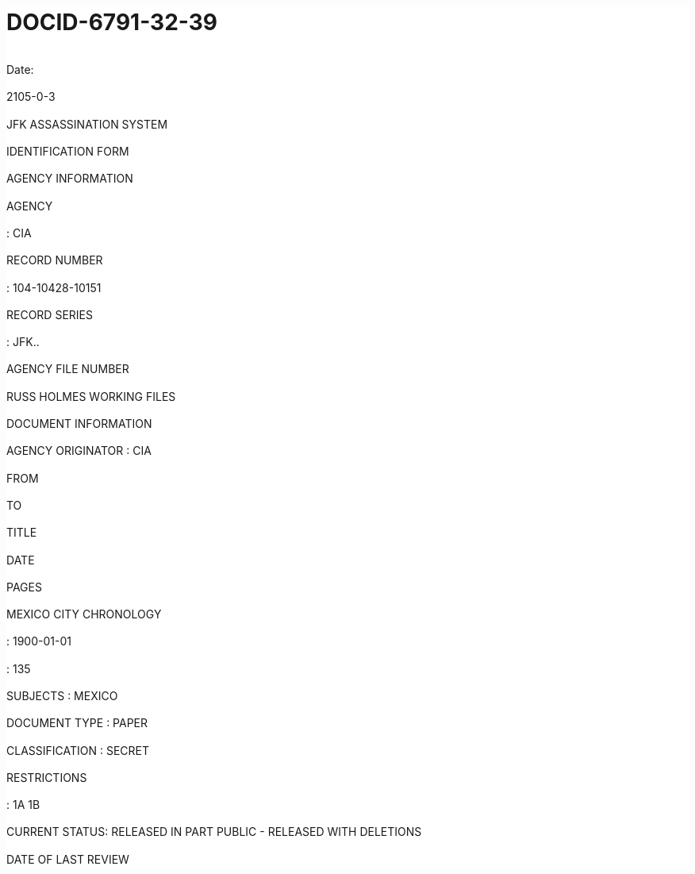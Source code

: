 # DOCID-6791-32-39

##
Date:

2105-0-3

JFK ASSASSINATION SYSTEM

IDENTIFICATION FORM

AGENCY INFORMATION

AGENCY

: CIA

RECORD NUMBER

: 104-10428-10151

RECORD SERIES

: JFK..

AGENCY FILE NUMBER

RUSS HOLMES WORKING FILES

DOCUMENT INFORMATION

AGENCY ORIGINATOR : CIA

FROM

TO

TITLE

DATE

PAGES

MEXICO CITY CHRONOLOGY

: 1900-01-01

: 135

SUBJECTS : MEXICO

DOCUMENT TYPE : PAPER

CLASSIFICATION : SECRET

RESTRICTIONS

: 1A 1B

CURRENT STATUS: RELEASED IN PART PUBLIC - RELEASED WITH DELETIONS

DATE OF LAST REVIEW
